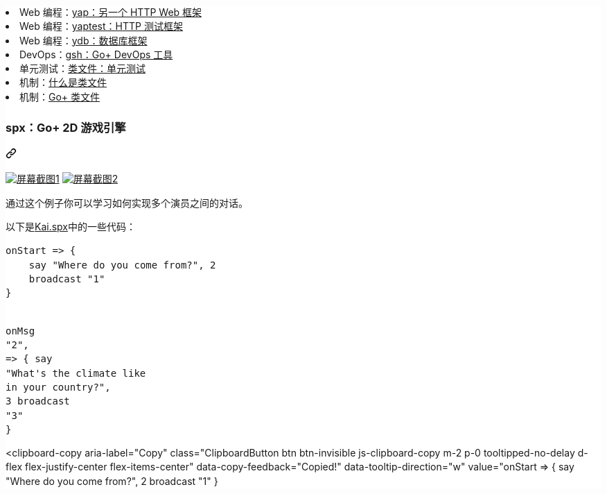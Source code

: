 <li><font style="vertical-align: inherit;"><font style="vertical-align: inherit;">Web 编程：</font></font><a href="https://github.com/goplus/yap"><font style="vertical-align: inherit;"><font style="vertical-align: inherit;">yap：另一个 HTTP Web 框架</font></font></a></li>
<li><font style="vertical-align: inherit;"><font style="vertical-align: inherit;">Web 编程：</font></font><a href="https://github.com/goplus/yap#yaptest-http-test-framework"><font style="vertical-align: inherit;"><font style="vertical-align: inherit;">yaptest：HTTP 测试框架</font></font></a></li>
<li><font style="vertical-align: inherit;"><font style="vertical-align: inherit;">Web 编程：</font></font><a href="https://github.com/goplus/yap#ydb-database-framework"><font style="vertical-align: inherit;"><font style="vertical-align: inherit;">ydb：数据库框架</font></font></a></li>
<li><font style="vertical-align: inherit;"><font style="vertical-align: inherit;">DevOps：</font></font><a href="https://github.com/qiniu/x/tree/main/gsh"><font style="vertical-align: inherit;"><font style="vertical-align: inherit;">gsh：Go+ DevOps 工具</font></font></a></li>
<li><font style="vertical-align: inherit;"><font style="vertical-align: inherit;">单元测试：</font></font><a href="https://github.com/goplus/gop/blob/main/doc/classfile.md#classfile-unit-test"><font style="vertical-align: inherit;"><font style="vertical-align: inherit;">类文件：单元测试</font></font></a></li>
<li><font style="vertical-align: inherit;"><font style="vertical-align: inherit;">机制：</font></font><a href="/goplus/gop/blob/main/doc/classfile.md#whats-classfile"><font style="vertical-align: inherit;"><font style="vertical-align: inherit;">什么是类文件</font></font></a></li>
<li><font style="vertical-align: inherit;"><font style="vertical-align: inherit;">机制：</font></font><a href="/goplus/gop/blob/main/doc/classfile.md"><font style="vertical-align: inherit;"><font style="vertical-align: inherit;">Go+ 类文件</font></font></a></li>
</ul>
<div class="markdown-heading" dir="auto"><h3 tabindex="-1" class="heading-element" dir="auto"><font style="vertical-align: inherit;"><font style="vertical-align: inherit;">spx：Go+ 2D 游戏引擎</font></font></h3><a id="user-content-spx-a-go-2d-game-engine" class="anchor-element" aria-label="永久链接： spx：Go+ 2D 游戏引擎" href="#spx-a-go-2d-game-engine"><svg class="octicon octicon-link" viewBox="0 0 16 16" version="1.1" width="16" height="16" aria-hidden="true"><path d="m7.775 3.275 1.25-1.25a3.5 3.5 0 1 1 4.95 4.95l-2.5 2.5a3.5 3.5 0 0 1-4.95 0 .751.751 0 0 1 .018-1.042.751.751 0 0 1 1.042-.018 1.998 1.998 0 0 0 2.83 0l2.5-2.5a2.002 2.002 0 0 0-2.83-2.83l-1.25 1.25a.751.751 0 0 1-1.042-.018.751.751 0 0 1-.018-1.042Zm-4.69 9.64a1.998 1.998 0 0 0 2.83 0l1.25-1.25a.751.751 0 0 1 1.042.018.751.751 0 0 1 .018 1.042l-1.25 1.25a3.5 3.5 0 1 1-4.95-4.95l2.5-2.5a3.5 3.5 0 0 1 4.95 0 .751.751 0 0 1-.018 1.042.751.751 0 0 1-1.042.018 1.998 1.998 0 0 0-2.83 0l-2.5 2.5a1.998 1.998 0 0 0 0 2.83Z"></path></svg></a></div>
<p dir="auto"><a target="_blank" rel="noopener noreferrer" href="https://github.com/goplus/spx/blob/main/tutorial/01-Weather/1.jpg"><img src="https://github.com/goplus/spx/raw/main/tutorial/01-Weather/1.jpg" alt="屏幕截图1" style="max-width: 100%;"></a> <a target="_blank" rel="noopener noreferrer" href="https://github.com/goplus/spx/blob/main/tutorial/01-Weather/2.jpg"><img src="https://github.com/goplus/spx/raw/main/tutorial/01-Weather/2.jpg" alt="屏幕截图2" style="max-width: 100%;"></a></p>
<p dir="auto"><font style="vertical-align: inherit;"><font style="vertical-align: inherit;">通过这个例子你可以学习如何实现多个演员之间的对话。</font></font></p>
<p dir="auto"><font style="vertical-align: inherit;"><font style="vertical-align: inherit;">以下是</font></font><a href="https://github.com/goplus/spx/blob/main/tutorial/01-Weather/Kai.spx"><font style="vertical-align: inherit;"><font style="vertical-align: inherit;">Kai.spx</font></font></a><font style="vertical-align: inherit;"><font style="vertical-align: inherit;">中的一些代码：</font></font></p>
<div class="highlight highlight-source-coffee notranslate position-relative overflow-auto" dir="auto"><pre><span class="pl-en">onStart</span> <span class="pl-k">=&gt;</span> {
	<span class="pl-en">say</span> <span class="pl-s"><span class="pl-pds">"</span>Where do you come from?<span class="pl-pds">"</span></span>, <span class="pl-c1">2</span>
	<span class="pl-en">broadcast</span> <span class="pl-s"><span class="pl-pds">"</span>1<span class="pl-pds">"</span></span>
}

<span class="pl-en">onMsg</span> <span class="pl-s"><span class="pl-pds">"</span>2<span class="pl-pds">"</span></span>, <span class="pl-k">=&gt;</span> {
	<span class="pl-en">say</span> <span class="pl-s"><span class="pl-pds">"</span>What's the climate like in your country?<span class="pl-pds">"</span></span>, <span class="pl-c1">3</span>
	<span class="pl-en">broadcast</span> <span class="pl-s"><span class="pl-pds">"</span>3<span class="pl-pds">"</span></span>
}</pre><div class="zeroclipboard-container">
    <clipboard-copy aria-label="Copy" class="ClipboardButton btn btn-invisible js-clipboard-copy m-2 p-0 tooltipped-no-delay d-flex flex-justify-center flex-items-center" data-copy-feedback="Copied!" data-tooltip-direction="w" value="onStart => {
	say &quot;Where do you come from?&quot;, 2
	broadcast &quot;1&quot;
}

